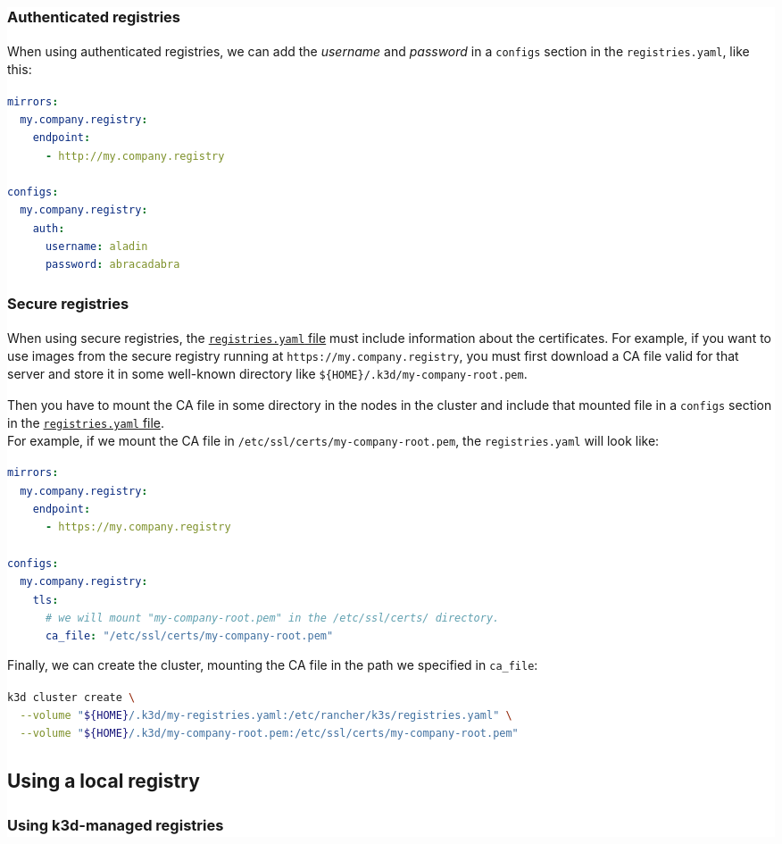 ### Authenticated registries

When using authenticated registries, we can add the _username_ and _password_ in a
`configs` section in the `registries.yaml`, like this:

```yaml
mirrors:
  my.company.registry:
    endpoint:
      - http://my.company.registry

configs:
  my.company.registry:
    auth:
      username: aladin
      password: abracadabra
```

### Secure registries

When using secure registries, the [`registries.yaml` file](#registries-file) must include information about the certificates. For example, if you want to use images from the secure registry running at `https://my.company.registry`, you must first download a CA file valid for that server and store it in some well-known directory like `${HOME}/.k3d/my-company-root.pem`.  

Then you have to mount the CA file in some directory in the nodes in the cluster and include that mounted file in a `configs` section in the [`registries.yaml` file](#registries-file).  
For example, if we mount the CA file in `/etc/ssl/certs/my-company-root.pem`, the `registries.yaml` will look like:

```yaml
mirrors:
  my.company.registry:
    endpoint:
      - https://my.company.registry

configs:
  my.company.registry:
    tls:
      # we will mount "my-company-root.pem" in the /etc/ssl/certs/ directory.
      ca_file: "/etc/ssl/certs/my-company-root.pem"
```

Finally, we can create the cluster, mounting the CA file in the path we specified in `ca_file`:

```bash
k3d cluster create \
  --volume "${HOME}/.k3d/my-registries.yaml:/etc/rancher/k3s/registries.yaml" \
  --volume "${HOME}/.k3d/my-company-root.pem:/etc/ssl/certs/my-company-root.pem"
```

## Using a local registry

### Using k3d-managed registries
